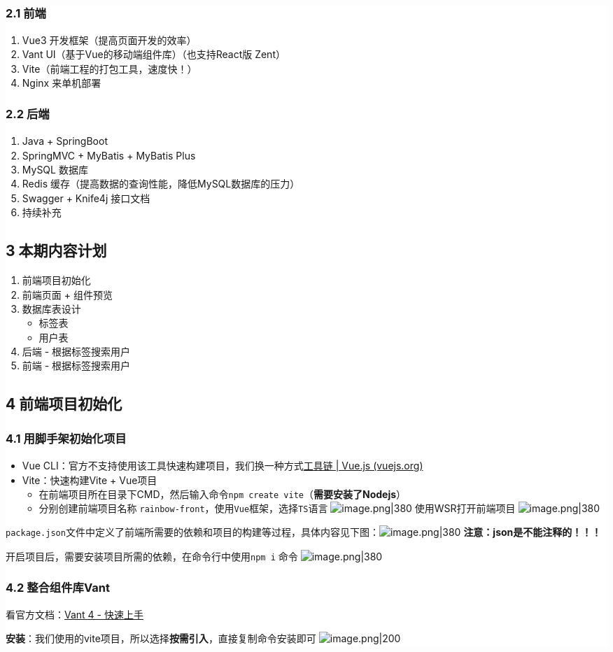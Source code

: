 ### 2.1 前端

1. Vue3 开发框架（提高页面开发的效率）
2. Vant UI（基于Vue的移动端组件库）（也支持React版 Zent）
3. Vite（前端工程的打包工具，速度快！）
4. Nginx 来单机部署

### 2.2 后端

1. Java + SpringBoot
2. SpringMVC + MyBatis + MyBatis Plus
3. MySQL 数据库
4. Redis 缓存（提高数据的查询性能，降低MySQL数据库的压力）
5.  Swagger + Knife4j 接口文档
6. 持续补充

## 3 本期内容计划

1. 前端项目初始化
2. 前端页面 + 组件预览
3. 数据库表设计
	- 标签表
	- 用户表
4. 后端 - 根据标签搜索用户
5. 前端 - 根据标签搜索用户

## 4 前端项目初始化

### 4.1 用脚手架初始化项目

- Vue CLI：官方不支持使用该工具快速构建项目，我们换一种方式[工具链 | Vue.js (vuejs.org)](https://cn.vuejs.org/guide/scaling-up/tooling.html#project-scaffolding)
- Vite：快速构建Vite + Vue项目
	- 在前端项目所在目录下CMD，然后输入命令`npm create vite`（**需要安装了Nodejs**）
	- 分别创建前端项目名称 `rainbow-front`，使用`Vue`框架，选择`TS`语言
	  ![image.png|380](https://my-obsidian-image.oss-cn-guangzhou.aliyuncs.com/2024/04/3019b96b68a256d2732d533fea76b80b.png)
使用WSR打开前端项目
![image.png|380](https://my-obsidian-image.oss-cn-guangzhou.aliyuncs.com/2024/04/772cb1b5cfaf7118428ccb2a7dfeae42.png)

`package.json`文件中定义了前端所需要的依赖和项目的构建等过程，具体内容见下图：![image.png|380](https://my-obsidian-image.oss-cn-guangzhou.aliyuncs.com/2024/04/dcf0e2a42e2de714c919ac64b083eb33.png)
**注意：json是不能注释的！！！**

开启项目后，需要安装项目所需的依赖，在命令行中使用`npm i` 命令
![image.png|380](https://my-obsidian-image.oss-cn-guangzhou.aliyuncs.com/2024/04/1bce9d301828aab5347c2d9323e4e37a.png)
### 4.2 整合组件库Vant

看官方文档：[Vant 4 - 快速上手](https://vant-ui.github.io/vant/#/zh-CN/quickstart)

**安装**：我们使用的vite项目，所以选择**按需引入**，直接复制命令安装即可
![image.png|200](https://my-obsidian-image.oss-cn-guangzhou.aliyuncs.com/2024/04/b0994fcce95a9b8b88e9c05e75173833.png)
